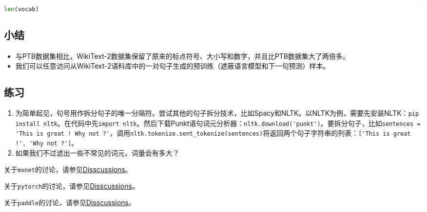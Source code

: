```python
len(vocab)
```

## 小结

* 与PTB数据集相比，WikiText-2数据集保留了原来的标点符号、大小写和数字，并且比PTB数据集大了两倍多。
* 我们可以任意访问从WikiText-2语料库中的一对句子生成的预训练（遮蔽语言模型和下一句预测）样本。

## 练习

1. 为简单起见，句号用作拆分句子的唯一分隔符。尝试其他的句子拆分技术，比如Spacy和NLTK。以NLTK为例，需要先安装NLTK：`pip install nltk`。在代码中先`import nltk`。然后下载Punkt语句词元分析器：`nltk.download('punkt')`。要拆分句子，比如`sentences = 'This is great ! Why not ?'`，调用`nltk.tokenize.sent_tokenize(sentences)`将返回两个句子字符串的列表：`['This is great !', 'Why not ?']`。
1. 如果我们不过滤出一些不常见的词元，词量会有多大？

关于`mxnet`的讨论，请参见[Disscussions](https://discuss.d2l.ai/t/5737)。

关于`pytorch`的讨论，请参见[Disscussions](https://discuss.d2l.ai/t/5738)。

关于`paddle`的讨论，请参见[Disscussions](https://discuss.d2l.ai/t/11822)。
